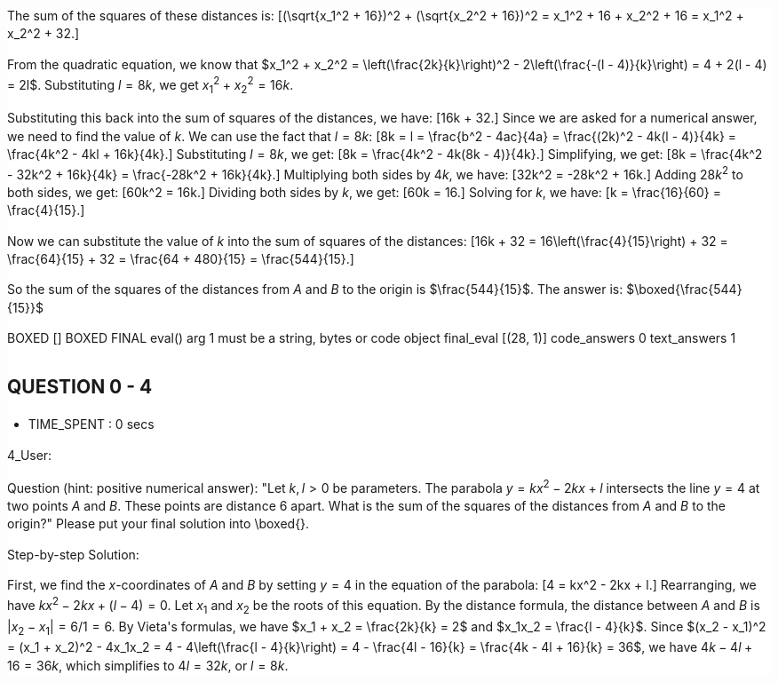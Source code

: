 The sum of the squares of these distances is:
\[(\sqrt{x_1^2 + 16})^2 + (\sqrt{x_2^2 + 16})^2 = x_1^2 + 16 + x_2^2 + 16 = x_1^2 + x_2^2 + 32.\]

From the quadratic equation, we know that $x_1^2 + x_2^2 = \left(\frac{2k}{k}\right)^2 - 2\left(\frac{-(l - 4)}{k}\right) = 4 + 2(l - 4) = 2l$. Substituting $l = 8k$, we get $x_1^2 + x_2^2 = 16k$.

Substituting this back into the sum of squares of the distances, we have:
\[16k + 32.\]
Since we are asked for a numerical answer, we need to find the value of $k$. We can use the fact that $l = 8k$:
\[8k = l = \frac{b^2 - 4ac}{4a} = \frac{(2k)^2 - 4k(l - 4)}{4k} = \frac{4k^2 - 4kl + 16k}{4k}.\]
Substituting $l = 8k$, we get:
\[8k = \frac{4k^2 - 4k(8k - 4)}{4k}.\]
Simplifying, we get:
\[8k = \frac{4k^2 - 32k^2 + 16k}{4k} = \frac{-28k^2 + 16k}{4k}.\]
Multiplying both sides by $4k$, we have:
\[32k^2 = -28k^2 + 16k.\]
Adding $28k^2$ to both sides, we get:
\[60k^2 = 16k.\]
Dividing both sides by $k$, we get:
\[60k = 16.\]
Solving for $k$, we have:
\[k = \frac{16}{60} = \frac{4}{15}.\]

Now we can substitute the value of $k$ into the sum of squares of the distances:
\[16k + 32 = 16\left(\frac{4}{15}\right) + 32 = \frac{64}{15} + 32 = \frac{64 + 480}{15} = \frac{544}{15}.\]

So the sum of the squares of the distances from $A$ and $B$ to the origin is $\frac{544}{15}$.
The answer is: $\boxed{\frac{544}{15}}$

BOXED []
BOXED FINAL 
eval() arg 1 must be a string, bytes or code object final_eval
[(28, 1)]
code_answers 0 text_answers 1



## QUESTION 0 - 4 
- TIME_SPENT : 0 secs

4_User:

Question (hint: positive numerical answer):
"Let $k, l > 0$ be parameters. The parabola $y = kx^2 - 2kx + l$ intersects the line $y = 4$ at two points $A$ and $B$. These points are distance 6 apart. What is the sum of the squares of the distances from $A$ and $B$ to the origin?"
Please put your final solution into \boxed{}.

Step-by-step Solution:


First, we find the $x$-coordinates of $A$ and $B$ by setting $y = 4$ in the equation of the parabola:
\[4 = kx^2 - 2kx + l.\]
Rearranging, we have $kx^2 - 2kx + (l - 4) = 0$.
Let $x_1$ and $x_2$ be the roots of this equation. By the distance formula, the distance between $A$ and $B$ is $|x_2 - x_1| = 6/1 = 6$.
By Vieta's formulas, we have $x_1 + x_2 = \frac{2k}{k} = 2$ and $x_1x_2 = \frac{l - 4}{k}$.
Since $(x_2 - x_1)^2 = (x_1 + x_2)^2 - 4x_1x_2 = 4 - 4\left(\frac{l - 4}{k}\right) = 4 - \frac{4l - 16}{k} = \frac{4k - 4l + 16}{k} = 36$, we have $4k - 4l + 16 = 36k$, which simplifies to $4l = 32k$, or $l = 8k$.
